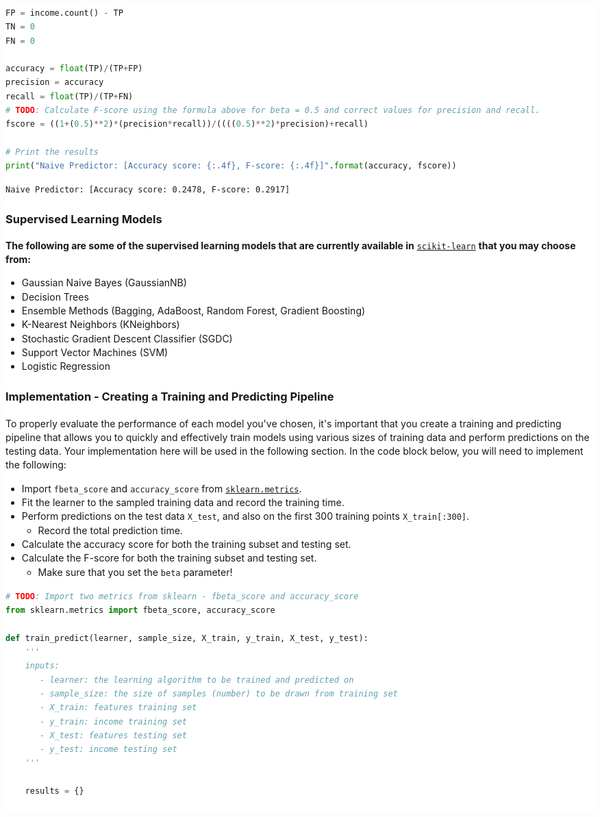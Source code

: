 ```python
FP = income.count() - TP
TN = 0
FN = 0

accuracy = float(TP)/(TP+FP)
precision = accuracy
recall = float(TP)/(TP+FN)
# TODO: Calculate F-score using the formula above for beta = 0.5 and correct values for precision and recall.
fscore = ((1+(0.5)**2)*(precision*recall))/((((0.5)**2)*precision)+recall)

# Print the results 
print("Naive Predictor: [Accuracy score: {:.4f}, F-score: {:.4f}]".format(accuracy, fscore)) 
```

    Naive Predictor: [Accuracy score: 0.2478, F-score: 0.2917]
    

###  Supervised Learning Models
**The following are some of the supervised learning models that are currently available in** [`scikit-learn`](http://scikit-learn.org/stable/supervised_learning.html) **that you may choose from:**
- Gaussian Naive Bayes (GaussianNB)
- Decision Trees
- Ensemble Methods (Bagging, AdaBoost, Random Forest, Gradient Boosting)
- K-Nearest Neighbors (KNeighbors)
- Stochastic Gradient Descent Classifier (SGDC)
- Support Vector Machines (SVM)
- Logistic Regression

### Implementation - Creating a Training and Predicting Pipeline
To properly evaluate the performance of each model you've chosen, it's important that you create a training and predicting pipeline that allows you to quickly and effectively train models using various sizes of training data and perform predictions on the testing data. Your implementation here will be used in the following section.
In the code block below, you will need to implement the following:
 - Import `fbeta_score` and `accuracy_score` from [`sklearn.metrics`](http://scikit-learn.org/stable/modules/classes.html#sklearn-metrics-metrics).
 - Fit the learner to the sampled training data and record the training time.
 - Perform predictions on the test data `X_test`, and also on the first 300 training points `X_train[:300]`.
   - Record the total prediction time.
 - Calculate the accuracy score for both the training subset and testing set.
 - Calculate the F-score for both the training subset and testing set.
   - Make sure that you set the `beta` parameter!


```python
# TODO: Import two metrics from sklearn - fbeta_score and accuracy_score
from sklearn.metrics import fbeta_score, accuracy_score

def train_predict(learner, sample_size, X_train, y_train, X_test, y_test): 
    '''
    inputs:
       - learner: the learning algorithm to be trained and predicted on
       - sample_size: the size of samples (number) to be drawn from training set
       - X_train: features training set
       - y_train: income training set
       - X_test: features testing set
       - y_test: income testing set
    '''
    
    results = {}
    
```